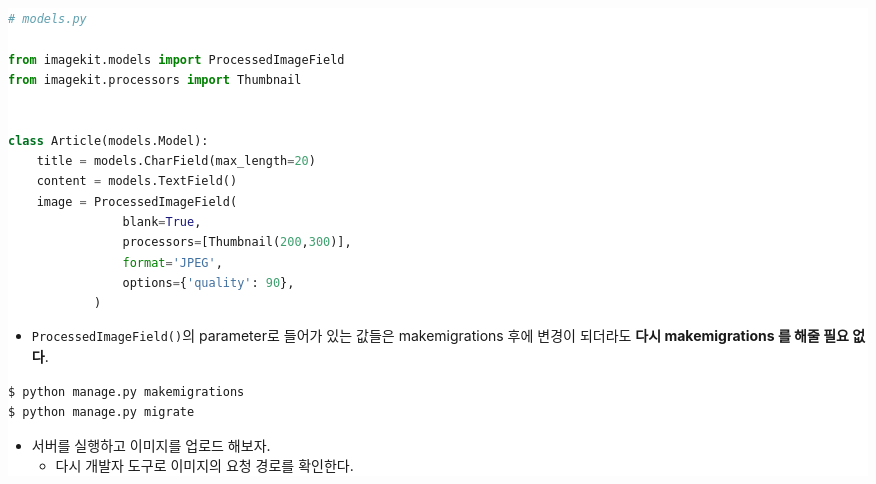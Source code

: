 ```python
# models.py

from imagekit.models import ProcessedImageField
from imagekit.processors import Thumbnail


class Article(models.Model):
    title = models.CharField(max_length=20)
    content = models.TextField()
    image = ProcessedImageField(
                blank=True, 
                processors=[Thumbnail(200,300)],
                format='JPEG',
                options={'quality': 90},
            )
```

- `ProcessedImageField()`의 parameter로 들어가 있는 값들은 makemigrations 후에 변경이 되더라도 **다시 makemigrations 를 해줄 필요 없다**. 

```bash
$ python manage.py makemigrations
$ python manage.py migrate
```

- 서버를 실행하고 이미지를 업로드 해보자.
  - 다시 개발자 도구로 이미지의 요청 경로를 확인한다.